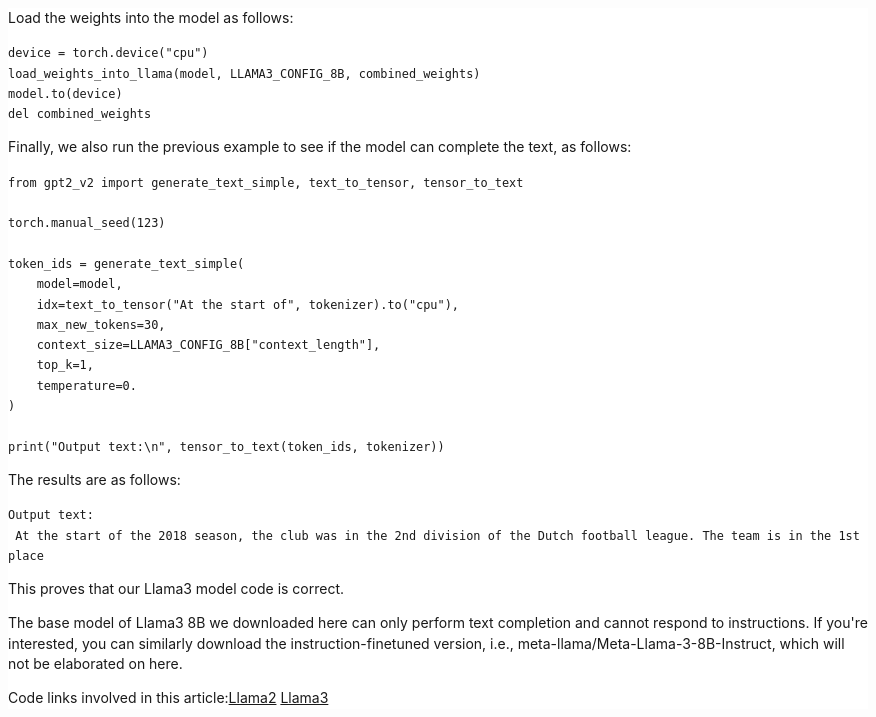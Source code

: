 Load the weights into the model as follows:

```
device = torch.device("cpu")
load_weights_into_llama(model, LLAMA3_CONFIG_8B, combined_weights)
model.to(device)
del combined_weights
```

Finally, we also run the previous example to see if the model can complete the text, as follows:

```
from gpt2_v2 import generate_text_simple, text_to_tensor, tensor_to_text

torch.manual_seed(123)

token_ids = generate_text_simple(
    model=model,
    idx=text_to_tensor("At the start of", tokenizer).to("cpu"),
    max_new_tokens=30,
    context_size=LLAMA3_CONFIG_8B["context_length"],
    top_k=1,
    temperature=0.
)

print("Output text:\n", tensor_to_text(token_ids, tokenizer))
```

The results are as follows:

```
Output text:
 At the start of the 2018 season, the club was in the 2nd division of the Dutch football league. The team is in the 1st place
```

This proves that our Llama3 model code is correct.

The base model of Llama3 8B we downloaded here can only perform text completion and cannot respond to instructions. If you're interested, you can similarly download the instruction-finetuned version, i.e., meta-llama/Meta-Llama-3-8B-Instruct, which will not be elaborated on here.




Code links involved in this article:[Llama2](https://github.com/weikuo0506/CreateYourOwnLLM/blob/main/Llama2_v1.py) [Llama3](https://github.com/weikuo0506/CreateYourOwnLLM/blob/main/Llama3.ipynb)